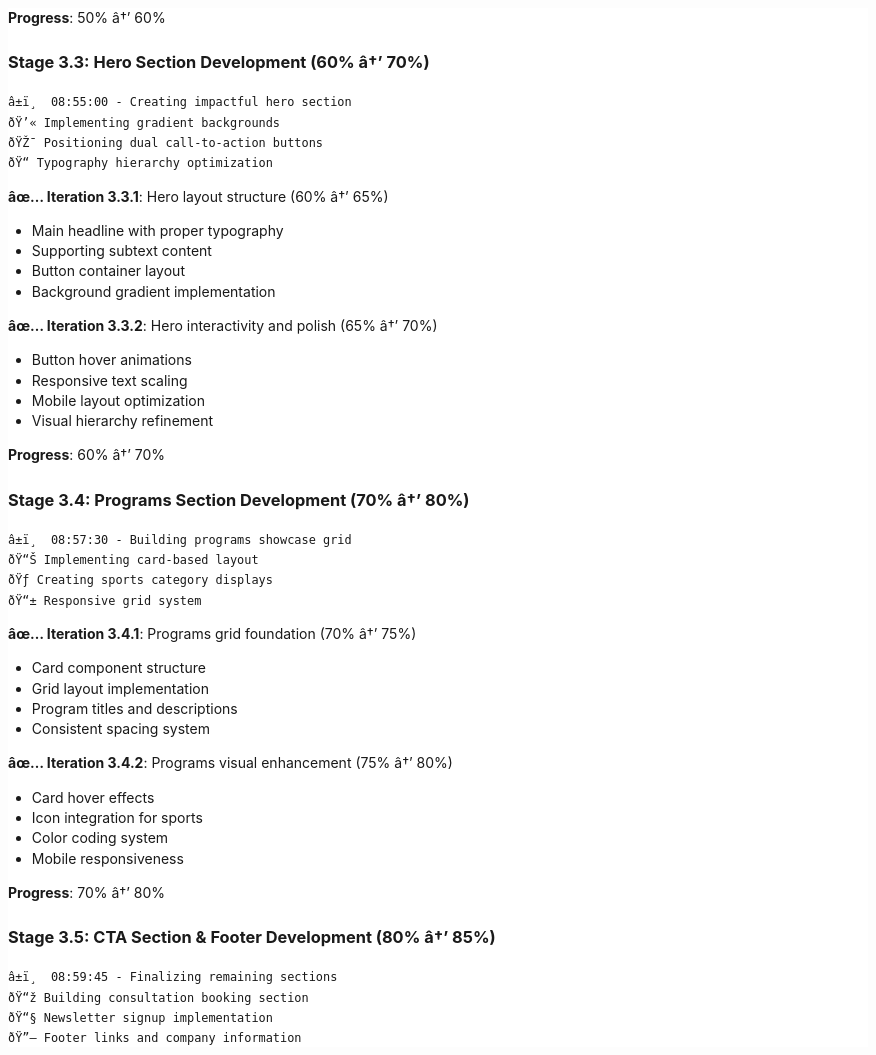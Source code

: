 **Progress**: 50% â†’ 60%

### **Stage 3.3: Hero Section Development** (60% â†’ 70%)
```
â±ï¸  08:55:00 - Creating impactful hero section
ðŸ’« Implementing gradient backgrounds
ðŸŽ¯ Positioning dual call-to-action buttons
ðŸ“ Typography hierarchy optimization
```

**âœ… Iteration 3.3.1**: Hero layout structure (60% â†’ 65%)
- Main headline with proper typography
- Supporting subtext content
- Button container layout
- Background gradient implementation

**âœ… Iteration 3.3.2**: Hero interactivity and polish (65% â†’ 70%)
- Button hover animations
- Responsive text scaling
- Mobile layout optimization
- Visual hierarchy refinement

**Progress**: 60% â†’ 70%

### **Stage 3.4: Programs Section Development** (70% â†’ 80%)
```
â±ï¸  08:57:30 - Building programs showcase grid
ðŸ“Š Implementing card-based layout
ðŸƒ Creating sports category displays
ðŸ“± Responsive grid system
```

**âœ… Iteration 3.4.1**: Programs grid foundation (70% â†’ 75%)
- Card component structure
- Grid layout implementation
- Program titles and descriptions
- Consistent spacing system

**âœ… Iteration 3.4.2**: Programs visual enhancement (75% â†’ 80%)
- Card hover effects
- Icon integration for sports
- Color coding system
- Mobile responsiveness

**Progress**: 70% â†’ 80%

### **Stage 3.5: CTA Section & Footer Development** (80% â†’ 85%)
```
â±ï¸  08:59:45 - Finalizing remaining sections
ðŸ“ž Building consultation booking section
ðŸ“§ Newsletter signup implementation
ðŸ”— Footer links and company information
```
